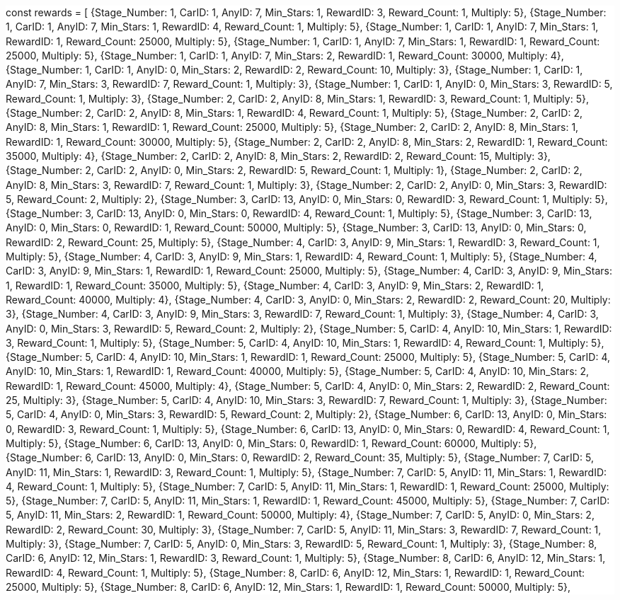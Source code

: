   const rewards = [
  {Stage_Number: 1, CarID: 1, AnyID: 7, Min_Stars: 1, RewardID: 3, Reward_Count: 1, Multiply: 5},
  {Stage_Number: 1, CarID: 1, AnyID: 7, Min_Stars: 1, RewardID: 4, Reward_Count: 1, Multiply: 5},
  {Stage_Number: 1, CarID: 1, AnyID: 7, Min_Stars: 1, RewardID: 1, Reward_Count: 25000, Multiply: 5},
  {Stage_Number: 1, CarID: 1, AnyID: 7, Min_Stars: 1, RewardID: 1, Reward_Count: 25000, Multiply: 5},
  {Stage_Number: 1, CarID: 1, AnyID: 7, Min_Stars: 2, RewardID: 1, Reward_Count: 30000, Multiply: 4},
  {Stage_Number: 1, CarID: 1, AnyID: 0, Min_Stars: 2, RewardID: 2, Reward_Count: 10, Multiply: 3},
  {Stage_Number: 1, CarID: 1, AnyID: 7, Min_Stars: 3, RewardID: 7, Reward_Count: 1, Multiply: 3},
  {Stage_Number: 1, CarID: 1, AnyID: 0, Min_Stars: 3, RewardID: 5, Reward_Count: 1, Multiply: 3},
  {Stage_Number: 2, CarID: 2, AnyID: 8, Min_Stars: 1, RewardID: 3, Reward_Count: 1, Multiply: 5},
  {Stage_Number: 2, CarID: 2, AnyID: 8, Min_Stars: 1, RewardID: 4, Reward_Count: 1, Multiply: 5},
  {Stage_Number: 2, CarID: 2, AnyID: 8, Min_Stars: 1, RewardID: 1, Reward_Count: 25000, Multiply: 5},
  {Stage_Number: 2, CarID: 2, AnyID: 8, Min_Stars: 1, RewardID: 1, Reward_Count: 30000, Multiply: 5},
  {Stage_Number: 2, CarID: 2, AnyID: 8, Min_Stars: 2, RewardID: 1, Reward_Count: 35000, Multiply: 4},
  {Stage_Number: 2, CarID: 2, AnyID: 8, Min_Stars: 2, RewardID: 2, Reward_Count: 15, Multiply: 3},
  {Stage_Number: 2, CarID: 2, AnyID: 0, Min_Stars: 2, RewardID: 5, Reward_Count: 1, Multiply: 1},
  {Stage_Number: 2, CarID: 2, AnyID: 8, Min_Stars: 3, RewardID: 7, Reward_Count: 1, Multiply: 3},
  {Stage_Number: 2, CarID: 2, AnyID: 0, Min_Stars: 3, RewardID: 5, Reward_Count: 2, Multiply: 2},
  {Stage_Number: 3, CarID: 13, AnyID: 0, Min_Stars: 0, RewardID: 3, Reward_Count: 1, Multiply: 5},
  {Stage_Number: 3, CarID: 13, AnyID: 0, Min_Stars: 0, RewardID: 4, Reward_Count: 1, Multiply: 5},
  {Stage_Number: 3, CarID: 13, AnyID: 0, Min_Stars: 0, RewardID: 1, Reward_Count: 50000, Multiply: 5},
  {Stage_Number: 3, CarID: 13, AnyID: 0, Min_Stars: 0, RewardID: 2, Reward_Count: 25, Multiply: 5},
  {Stage_Number: 4, CarID: 3, AnyID: 9, Min_Stars: 1, RewardID: 3, Reward_Count: 1, Multiply: 5},
  {Stage_Number: 4, CarID: 3, AnyID: 9, Min_Stars: 1, RewardID: 4, Reward_Count: 1, Multiply: 5},
  {Stage_Number: 4, CarID: 3, AnyID: 9, Min_Stars: 1, RewardID: 1, Reward_Count: 25000, Multiply: 5},
  {Stage_Number: 4, CarID: 3, AnyID: 9, Min_Stars: 1, RewardID: 1, Reward_Count: 35000, Multiply: 5},
  {Stage_Number: 4, CarID: 3, AnyID: 9, Min_Stars: 2, RewardID: 1, Reward_Count: 40000, Multiply: 4},
  {Stage_Number: 4, CarID: 3, AnyID: 0, Min_Stars: 2, RewardID: 2, Reward_Count: 20, Multiply: 3},
  {Stage_Number: 4, CarID: 3, AnyID: 9, Min_Stars: 3, RewardID: 7, Reward_Count: 1, Multiply: 3},
  {Stage_Number: 4, CarID: 3, AnyID: 0, Min_Stars: 3, RewardID: 5, Reward_Count: 2, Multiply: 2},
  {Stage_Number: 5, CarID: 4, AnyID: 10, Min_Stars: 1, RewardID: 3, Reward_Count: 1, Multiply: 5},
  {Stage_Number: 5, CarID: 4, AnyID: 10, Min_Stars: 1, RewardID: 4, Reward_Count: 1, Multiply: 5},
  {Stage_Number: 5, CarID: 4, AnyID: 10, Min_Stars: 1, RewardID: 1, Reward_Count: 25000, Multiply: 5},
  {Stage_Number: 5, CarID: 4, AnyID: 10, Min_Stars: 1, RewardID: 1, Reward_Count: 40000, Multiply: 5},
  {Stage_Number: 5, CarID: 4, AnyID: 10, Min_Stars: 2, RewardID: 1, Reward_Count: 45000, Multiply: 4},
  {Stage_Number: 5, CarID: 4, AnyID: 0, Min_Stars: 2, RewardID: 2, Reward_Count: 25, Multiply: 3},
  {Stage_Number: 5, CarID: 4, AnyID: 10, Min_Stars: 3, RewardID: 7, Reward_Count: 1, Multiply: 3},
  {Stage_Number: 5, CarID: 4, AnyID: 0, Min_Stars: 3, RewardID: 5, Reward_Count: 2, Multiply: 2},
  {Stage_Number: 6, CarID: 13, AnyID: 0, Min_Stars: 0, RewardID: 3, Reward_Count: 1, Multiply: 5},
  {Stage_Number: 6, CarID: 13, AnyID: 0, Min_Stars: 0, RewardID: 4, Reward_Count: 1, Multiply: 5},
  {Stage_Number: 6, CarID: 13, AnyID: 0, Min_Stars: 0, RewardID: 1, Reward_Count: 60000, Multiply: 5},
  {Stage_Number: 6, CarID: 13, AnyID: 0, Min_Stars: 0, RewardID: 2, Reward_Count: 35, Multiply: 5},
  {Stage_Number: 7, CarID: 5, AnyID: 11, Min_Stars: 1, RewardID: 3, Reward_Count: 1, Multiply: 5},
  {Stage_Number: 7, CarID: 5, AnyID: 11, Min_Stars: 1, RewardID: 4, Reward_Count: 1, Multiply: 5},
  {Stage_Number: 7, CarID: 5, AnyID: 11, Min_Stars: 1, RewardID: 1, Reward_Count: 25000, Multiply: 5},
  {Stage_Number: 7, CarID: 5, AnyID: 11, Min_Stars: 1, RewardID: 1, Reward_Count: 45000, Multiply: 5},
  {Stage_Number: 7, CarID: 5, AnyID: 11, Min_Stars: 2, RewardID: 1, Reward_Count: 50000, Multiply: 4},
  {Stage_Number: 7, CarID: 5, AnyID: 0, Min_Stars: 2, RewardID: 2, Reward_Count: 30, Multiply: 3},
  {Stage_Number: 7, CarID: 5, AnyID: 11, Min_Stars: 3, RewardID: 7, Reward_Count: 1, Multiply: 3},
  {Stage_Number: 7, CarID: 5, AnyID: 0, Min_Stars: 3, RewardID: 5, Reward_Count: 1, Multiply: 3},
  {Stage_Number: 8, CarID: 6, AnyID: 12, Min_Stars: 1, RewardID: 3, Reward_Count: 1, Multiply: 5},
  {Stage_Number: 8, CarID: 6, AnyID: 12, Min_Stars: 1, RewardID: 4, Reward_Count: 1, Multiply: 5},
  {Stage_Number: 8, CarID: 6, AnyID: 12, Min_Stars: 1, RewardID: 1, Reward_Count: 25000, Multiply: 5},
  {Stage_Number: 8, CarID: 6, AnyID: 12, Min_Stars: 1, RewardID: 1, Reward_Count: 50000, Multiply: 5},